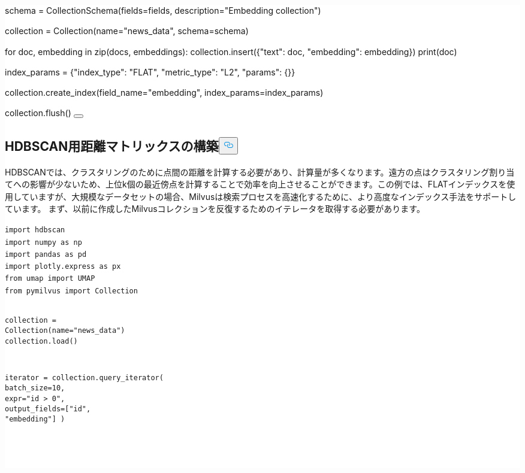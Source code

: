 schema = CollectionSchema(fields=fields, description=<span class="hljs-string">&quot;Embedding collection&quot;</span>)

collection = Collection(name=<span class="hljs-string">&quot;news_data&quot;</span>, schema=schema)

<span class="hljs-keyword">for</span> doc, embedding <span class="hljs-keyword">in</span> <span class="hljs-built_in">zip</span>(docs, embeddings):
    collection.insert({<span class="hljs-string">&quot;text&quot;</span>: doc, <span class="hljs-string">&quot;embedding&quot;</span>: embedding})
    <span class="hljs-built_in">print</span>(doc)

index_params = {<span class="hljs-string">&quot;index_type&quot;</span>: <span class="hljs-string">&quot;FLAT&quot;</span>, <span class="hljs-string">&quot;metric_type&quot;</span>: <span class="hljs-string">&quot;L2&quot;</span>, <span class="hljs-string">&quot;params&quot;</span>: {}}

collection.create_index(field_name=<span class="hljs-string">&quot;embedding&quot;</span>, index_params=index_params)

collection.flush()
<button class="copy-code-btn"></button></code></pre>
<h2 id="Construct-the-Distance-Matrix-for-HDBSCAN" class="common-anchor-header">HDBSCAN用距離マトリックスの構築<button data-href="#Construct-the-Distance-Matrix-for-HDBSCAN" class="anchor-icon" translate="no">
      <svg translate="no"
        aria-hidden="true"
        focusable="false"
        height="20"
        version="1.1"
        viewBox="0 0 16 16"
        width="16"
      >
        <path
          fill="#0092E4"
          fill-rule="evenodd"
          d="M4 9h1v1H4c-1.5 0-3-1.69-3-3.5S2.55 3 4 3h4c1.45 0 3 1.69 3 3.5 0 1.41-.91 2.72-2 3.25V8.59c.58-.45 1-1.27 1-2.09C10 5.22 8.98 4 8 4H4c-.98 0-2 1.22-2 2.5S3 9 4 9zm9-3h-1v1h1c1 0 2 1.22 2 2.5S13.98 12 13 12H9c-.98 0-2-1.22-2-2.5 0-.83.42-1.64 1-2.09V6.25c-1.09.53-2 1.84-2 3.25C6 11.31 7.55 13 9 13h4c1.45 0 3-1.69 3-3.5S14.5 6 13 6z"
        ></path>
      </svg>
    </button></h2><p>HDBSCANでは、クラスタリングのために点間の距離を計算する必要があり、計算量が多くなります。遠方の点はクラスタリング割り当てへの影響が少ないため、上位k個の最近傍点を計算することで効率を向上させることができます。この例では、FLATインデックスを使用していますが、大規模なデータセットの場合、Milvusは検索プロセスを高速化するために、より高度なインデックス手法をサポートしています。 まず、以前に作成したMilvusコレクションを反復するためのイテレータを取得する必要があります。</p>
<pre><code translate="no" class="language-python"><span class="hljs-keyword">import</span> hdbscan
<span class="hljs-keyword">import</span> numpy <span class="hljs-keyword">as</span> np
<span class="hljs-keyword">import</span> pandas <span class="hljs-keyword">as</span> pd
<span class="hljs-keyword">import</span> plotly.express <span class="hljs-keyword">as</span> px
<span class="hljs-keyword">from</span> umap <span class="hljs-keyword">import</span> UMAP
<span class="hljs-keyword">from</span> pymilvus <span class="hljs-keyword">import</span> Collection

collection = Collection(name=<span class="hljs-string">&quot;news_data&quot;</span>)
collection.load()

iterator = collection.query_iterator(
    batch_size=<span class="hljs-number">10</span>, expr=<span class="hljs-string">&quot;id &gt; 0&quot;</span>, output_fields=[<span class="hljs-string">&quot;id&quot;</span>, <span class="hljs-string">&quot;embedding&quot;</span>]
)
